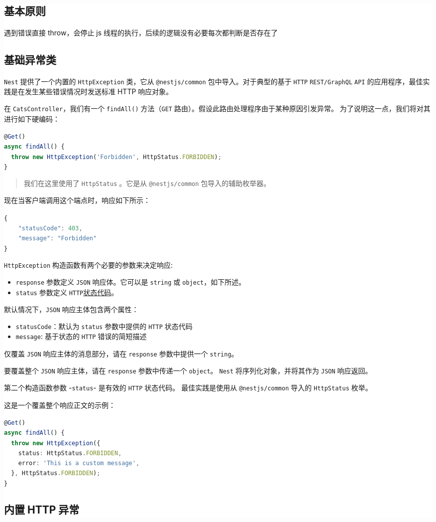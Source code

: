 ## 基本原则

遇到错误直接 throw，会停止 js 线程的执行，后续的逻辑没有必要每次都判断是否存在了

## 基础异常类

`Nest` 提供了一个内置的 `HttpException` 类，它从 `@nestjs/common` 包中导入。对于典型的基于 `HTTP` `REST/GraphQL` `API` 的应用程序，最佳实践是在发生某些错误情况时发送标准 HTTP 响应对象。

在 `CatsController`，我们有一个 `findAll()` 方法（`GET` 路由）。假设此路由处理程序由于某种原因引发异常。 为了说明这一点，我们将对其进行如下硬编码：

```ts
@Get()
async findAll() {
  throw new HttpException('Forbidden', HttpStatus.FORBIDDEN);
}
```

> 我们在这里使用了 `HttpStatus` 。它是从 `@nestjs/common` 包导入的辅助枚举器。

现在当客户端调用这个端点时，响应如下所示：

```ts
{
    "statusCode": 403,
    "message": "Forbidden"
}
```

`HttpException` 构造函数有两个必要的参数来决定响应:

- `response` 参数定义 `JSON` 响应体。它可以是 `string` 或 `object`，如下所述。
- `status` 参数定义 `HTTP`[状态代码](https://developer.mozilla.org/en-US/docs/Web/HTTP/Status)。

默认情况下，`JSON` 响应主体包含两个属性：

- `statusCode`：默认为 `status` 参数中提供的 `HTTP` 状态代码
- `message`: 基于状态的 `HTTP` 错误的简短描述

仅覆盖 `JSON` 响应主体的消息部分，请在 `response` 参数中提供一个 `string`。

要覆盖整个 `JSON` 响应主体，请在 `response` 参数中传递一个 `object`。 `Nest` 将序列化对象，并将其作为 `JSON` 响应返回。

第二个构造函数参数 -`status`- 是有效的 `HTTP` 状态代码。 最佳实践是使用从 `@nestjs/common` 导入的 `HttpStatus` 枚举。

这是一个覆盖整个响应正文的示例：

```ts
@Get()
async findAll() {
  throw new HttpException({
    status: HttpStatus.FORBIDDEN,
    error: 'This is a custom message',
  }, HttpStatus.FORBIDDEN);
}
```

## 内置 HTTP 异常
